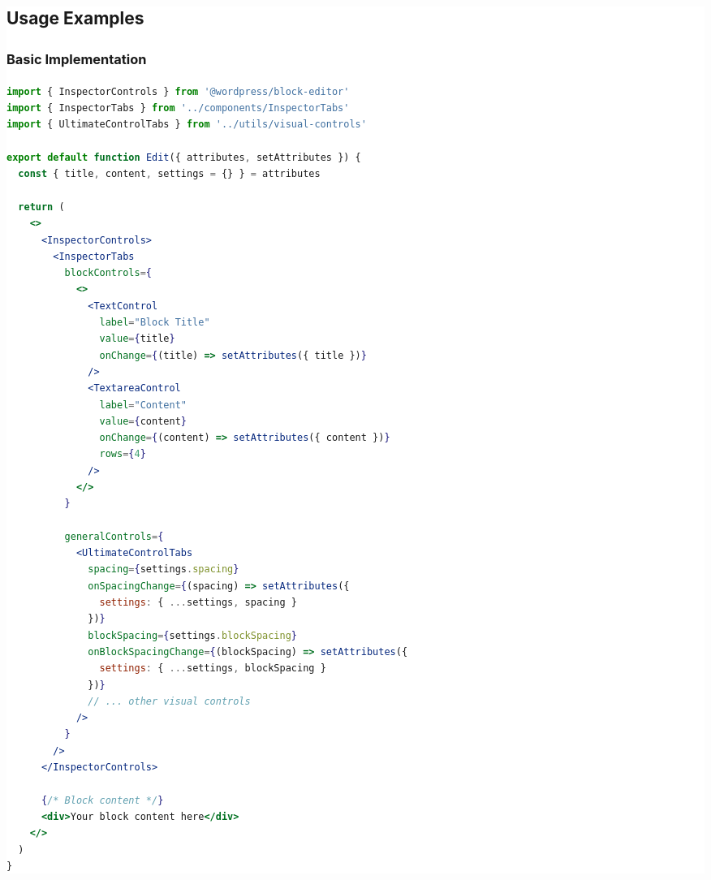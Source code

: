 
## Usage Examples

### Basic Implementation

```jsx
import { InspectorControls } from '@wordpress/block-editor'
import { InspectorTabs } from '../components/InspectorTabs'
import { UltimateControlTabs } from '../utils/visual-controls'

export default function Edit({ attributes, setAttributes }) {
  const { title, content, settings = {} } = attributes

  return (
    <>
      <InspectorControls>
        <InspectorTabs
          blockControls={
            <>
              <TextControl
                label="Block Title"
                value={title}
                onChange={(title) => setAttributes({ title })}
              />
              <TextareaControl
                label="Content"
                value={content}
                onChange={(content) => setAttributes({ content })}
                rows={4}
              />
            </>
          }
          
          generalControls={
            <UltimateControlTabs
              spacing={settings.spacing}
              onSpacingChange={(spacing) => setAttributes({
                settings: { ...settings, spacing }
              })}
              blockSpacing={settings.blockSpacing}
              onBlockSpacingChange={(blockSpacing) => setAttributes({
                settings: { ...settings, blockSpacing }
              })}
              // ... other visual controls
            />
          }
        />
      </InspectorControls>
      
      {/* Block content */}
      <div>Your block content here</div>
    </>
  )
}
```
